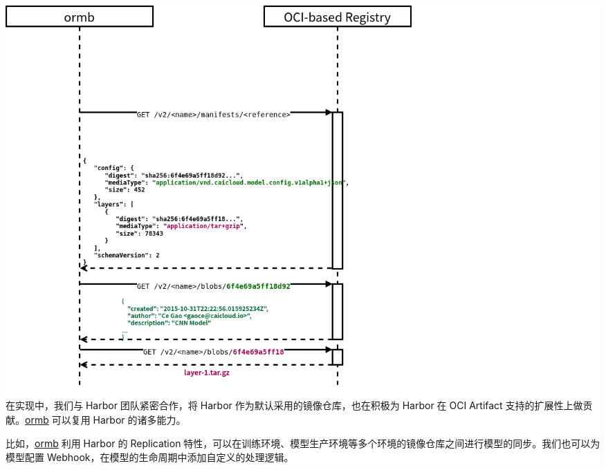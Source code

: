 <img src="../images/intro/ormb.png" height="550">
</p>

在实现中，我们与 Harbor 团队紧密合作，将 Harbor 作为默认采用的镜像仓库，也在积极为 Harbor 在 OCI Artifact 支持的扩展性上做贡献。[ormb][] 可以复用 Harbor 的诸多能力。

比如，[ormb][] 利用 Harbor 的 Replication 特性，可以在训练环境、模型生产环境等多个环境的镜像仓库之间进行模型的同步。我们也可以为模型配置 Webhook，在模型的生命周期中添加自定义的处理逻辑。

[ormb]: https://github.com/kleveross/ormb
